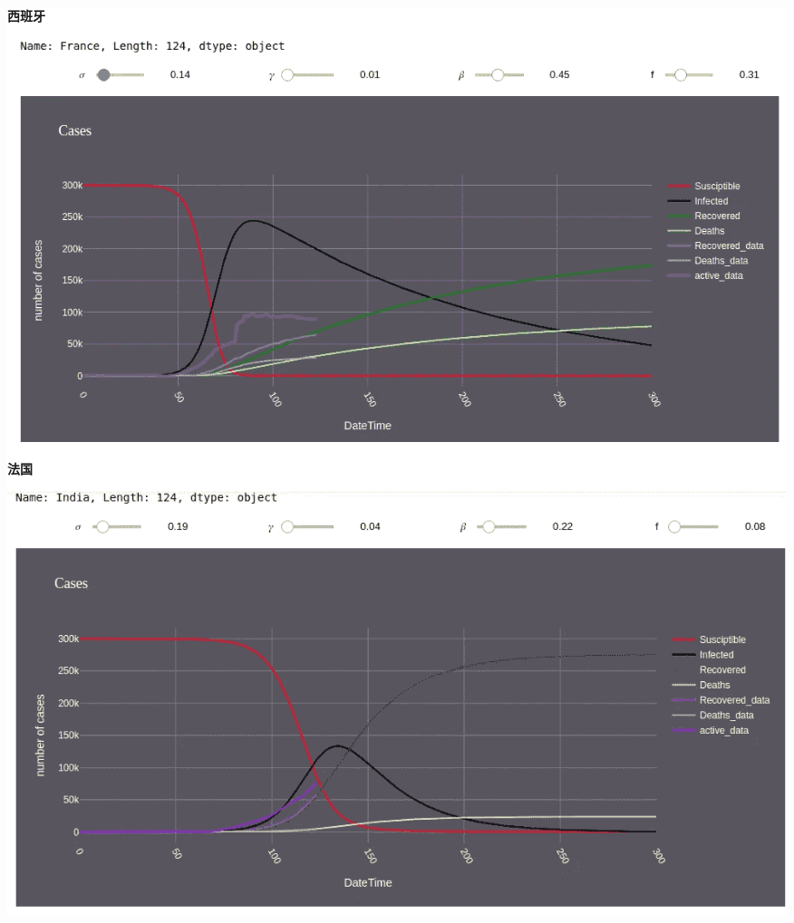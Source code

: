 ****西班牙****

****![](img/1340084641976447ed1c9400146003b6.png)****

****法国****

****![](img/0408e133283ab3191c927f1eda123254.png)****
